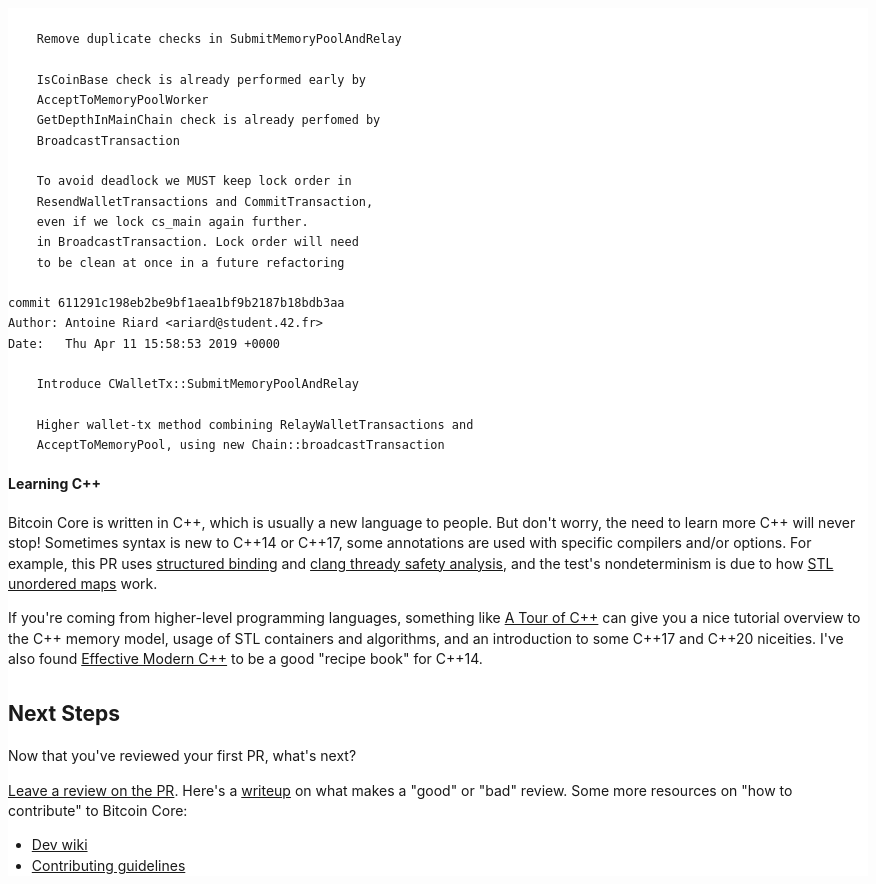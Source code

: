 ```

    Remove duplicate checks in SubmitMemoryPoolAndRelay

    IsCoinBase check is already performed early by
    AcceptToMemoryPoolWorker
    GetDepthInMainChain check is already perfomed by
    BroadcastTransaction

    To avoid deadlock we MUST keep lock order in
    ResendWalletTransactions and CommitTransaction,
    even if we lock cs_main again further.
    in BroadcastTransaction. Lock order will need
    to be clean at once in a future refactoring

commit 611291c198eb2be9bf1aea1bf9b2187b18bdb3aa
Author: Antoine Riard <ariard@student.42.fr>
Date:   Thu Apr 11 15:58:53 2019 +0000

    Introduce CWalletTx::SubmitMemoryPoolAndRelay

    Higher wallet-tx method combining RelayWalletTransactions and
    AcceptToMemoryPool, using new Chain::broadcastTransaction
```

#### Learning C++

Bitcoin Core is written in C++, which is usually a new language to people. But don't worry,
the need to learn more C++ will never stop! Sometimes syntax is new to
C++14 or C++17, some annotations are used with specific compilers and/or options. For example, this
PR uses [structured binding](https://en.cppreference.com/w/cpp/language/structured_binding) and [clang
thready safety analysis](https://clang.llvm.org/docs/ThreadSafetyAnalysis.html), and the test's
nondeterminism is due to how [STL unordered
maps](https://en.cppreference.com/w/cpp/container/unordered_map) work.

If you're coming from higher-level programming languages, something like [A Tour of C++][14] can
give you a nice tutorial overview to the C++ memory model, usage of STL containers and algorithms,
and an introduction to some C++17 and C++20 niceities. I've also found [Effective Modern C++][15] to
be a good "recipe book" for C++14.

## Next Steps

Now that you've reviewed your first PR, what's next?

[Leave a review on the
PR](https://github.com/bitcoin/bitcoin/blob/master/CONTRIBUTING.md#peer-review). Here's a
[writeup](https://github.com/glozow/bitcoin-notes/blob/master/review-checklist.md#bad-reviews) on
what makes a "good" or "bad" review. Some more resources on "how to contribute" to Bitcoin Core:

- [Dev wiki][28]
- [Contributing guidelines][29]


[1]: https://github.com/bitcoin/bitcoin
[2]: https://github.com/bitcoin/bitcoin/tree/master/doc
[3]: https://github.com/bitcoin/bitcoin/blob/master/doc/productivity.md
[4]: https://docs.github.com/en/pull-requests/collaborating-with-pull-requests
[5]: https://kiwiirc.com/nextclient/irc.libera.chat?channel=#bitcoin-core-dev
[6]: https://gist.github.com/karlhorky/88b3c8c258796cd3eb97615da36e07be
[7]: https://bitcoincore.reviews
[9]: https://github.com/glozow/bitcoin-notes/blob/master/review-checklist.md#conceptual
[11]: https://doxygen.bitcoincore.org
[12]: https://git-scm.com/docs/git-blame
[13]: https://git-scm.com/docs/git-log
[14]: https://www.stroustrup.com/tour2.html
[15]: https://www.amazon.com/dp/1491903996
[16]: https://github.com/fanquake/core-review
[17]: https://github.com/fjahr/debugging_bitcoin
[18]: https://en.cppreference.com/w/
[19]: https://stackoverflow.com/questions/388242/the-definitive-c-book-guide-and-list
[20]: https://godbolt.org/
[21]: https://chaincode.gitbook.io/seminars/bitcoin-protocol-development
[22]: https://github.com/chaincodelabs/bitcoin-curriculum
[23]: https://github.com/orgs/bitcoin/projects/1
[24]: https://marcofalke.github.io/btc_cov/total.coverage/index.html 
[25]: https://github.com/bitcoin/bitcoin/issues?q=is%3Aopen+is%3Aissue+label%3A%22good+first+issue%22
[26]: https://jonatack.github.io/articles/on-reviewing-and-helping-those-who-do-it
[27]: https://github.com/glozow/bitcoin-notes/blob/master/review-checklist.md
[28]: https://github.com/bitcoin-core/bitcoin-devwiki/wiki
[29]: https://github.com/bitcoin/bitcoin/blob/master/CONTRIBUTING.md
[30]: https://bitcoin.stackexchange.com/
[31]: https://bitcoinops.org/en/topics/